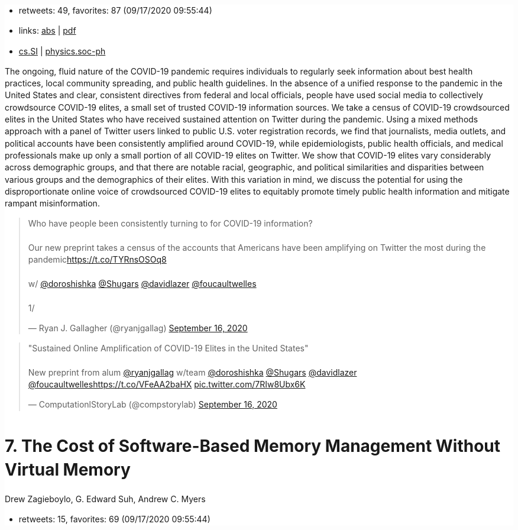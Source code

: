 - retweets: 49, favorites: 87 (09/17/2020 09:55:44)

- links: [abs](https://arxiv.org/abs/2009.07255) | [pdf](https://arxiv.org/pdf/2009.07255)
- [cs.SI](https://arxiv.org/list/cs.SI/recent) | [physics.soc-ph](https://arxiv.org/list/physics.soc-ph/recent)

The ongoing, fluid nature of the COVID-19 pandemic requires individuals to regularly seek information about best health practices, local community spreading, and public health guidelines. In the absence of a unified response to the pandemic in the United States and clear, consistent directives from federal and local officials, people have used social media to collectively crowdsource COVID-19 elites, a small set of trusted COVID-19 information sources. We take a census of COVID-19 crowdsourced elites in the United States who have received sustained attention on Twitter during the pandemic. Using a mixed methods approach with a panel of Twitter users linked to public U.S. voter registration records, we find that journalists, media outlets, and political accounts have been consistently amplified around COVID-19, while epidemiologists, public health officials, and medical professionals make up only a small portion of all COVID-19 elites on Twitter. We show that COVID-19 elites vary considerably across demographic groups, and that there are notable racial, geographic, and political similarities and disparities between various groups and the demographics of their elites. With this variation in mind, we discuss the potential for using the disproportionate online voice of crowdsourced COVID-19 elites to equitably promote timely public health information and mitigate rampant misinformation.

<blockquote class="twitter-tweet"><p lang="en" dir="ltr">Who have people been consistently turning to for COVID-19 information?<br> <br>Our new preprint takes a census of the accounts that Americans have been amplifying on Twitter the most during the pandemic<a href="https://t.co/TYRnsOSOq8">https://t.co/TYRnsOSOq8</a><br> <br>w/ <a href="https://twitter.com/doroshishka?ref_src=twsrc%5Etfw">@doroshishka</a> <a href="https://twitter.com/Shugars?ref_src=twsrc%5Etfw">@Shugars</a> <a href="https://twitter.com/davidlazer?ref_src=twsrc%5Etfw">@davidlazer</a> <a href="https://twitter.com/foucaultwelles?ref_src=twsrc%5Etfw">@foucaultwelles</a><br> <br>1/</p>&mdash; Ryan J. Gallagher (@ryanjgallag) <a href="https://twitter.com/ryanjgallag/status/1306214271509049344?ref_src=twsrc%5Etfw">September 16, 2020</a></blockquote>
<script async src="https://platform.twitter.com/widgets.js" charset="utf-8"></script>

<blockquote class="twitter-tweet"><p lang="en" dir="ltr">&quot;Sustained Online Amplification of COVID-19 Elites in the United States&quot;<br><br>New preprint from alum <a href="https://twitter.com/ryanjgallag?ref_src=twsrc%5Etfw">@ryanjgallag</a> w/team <a href="https://twitter.com/doroshishka?ref_src=twsrc%5Etfw">@doroshishka</a> <a href="https://twitter.com/Shugars?ref_src=twsrc%5Etfw">@Shugars</a> <a href="https://twitter.com/davidlazer?ref_src=twsrc%5Etfw">@davidlazer</a> <a href="https://twitter.com/foucaultwelles?ref_src=twsrc%5Etfw">@foucaultwelles</a><a href="https://t.co/VFeAA2baHX">https://t.co/VFeAA2baHX</a> <a href="https://t.co/7RIw8Ubx6K">pic.twitter.com/7RIw8Ubx6K</a></p>&mdash; ComputationlStoryLab (@compstorylab) <a href="https://twitter.com/compstorylab/status/1306217436736368641?ref_src=twsrc%5Etfw">September 16, 2020</a></blockquote>
<script async src="https://platform.twitter.com/widgets.js" charset="utf-8"></script>




# 7. The Cost of Software-Based Memory Management Without Virtual Memory

Drew Zagieboylo, G. Edward Suh, Andrew C. Myers

- retweets: 15, favorites: 69 (09/17/2020 09:55:44)
